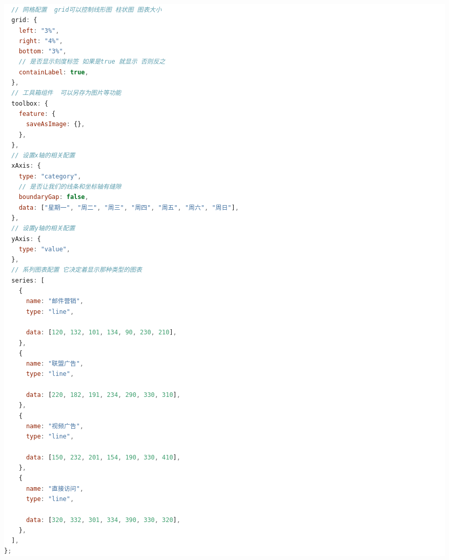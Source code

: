 ```javascript
  // 网格配置  grid可以控制线形图 柱状图 图表大小
  grid: {
    left: "3%",
    right: "4%",
    bottom: "3%",
    // 是否显示刻度标签 如果是true 就显示 否则反之
    containLabel: true,
  },
  // 工具箱组件  可以另存为图片等功能
  toolbox: {
    feature: {
      saveAsImage: {},
    },
  },
  // 设置x轴的相关配置
  xAxis: {
    type: "category",
    // 是否让我们的线条和坐标轴有缝隙
    boundaryGap: false,
    data: ["星期一", "周二", "周三", "周四", "周五", "周六", "周日"],
  },
  // 设置y轴的相关配置
  yAxis: {
    type: "value",
  },
  // 系列图表配置 它决定着显示那种类型的图表
  series: [
    {
      name: "邮件营销",
      type: "line",

      data: [120, 132, 101, 134, 90, 230, 210],
    },
    {
      name: "联盟广告",
      type: "line",

      data: [220, 182, 191, 234, 290, 330, 310],
    },
    {
      name: "视频广告",
      type: "line",

      data: [150, 232, 201, 154, 190, 330, 410],
    },
    {
      name: "直接访问",
      type: "line",

      data: [320, 332, 301, 334, 390, 330, 320],
    },
  ],
};
```
